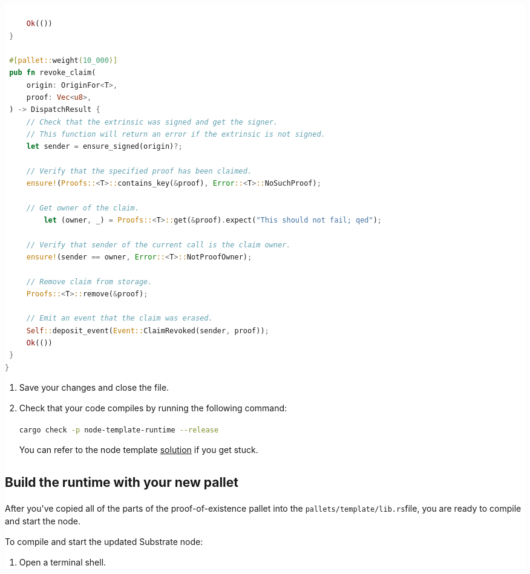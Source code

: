    ```rust

   		Ok(())
   	}

   	#[pallet::weight(10_000)]
   	pub fn revoke_claim(
   		origin: OriginFor<T>,
   		proof: Vec<u8>,
   	) -> DispatchResult {
   		// Check that the extrinsic was signed and get the signer.
   		// This function will return an error if the extrinsic is not signed.
   		let sender = ensure_signed(origin)?;

   		// Verify that the specified proof has been claimed.
   		ensure!(Proofs::<T>::contains_key(&proof), Error::<T>::NoSuchProof);

   		// Get owner of the claim.
			let (owner, _) = Proofs::<T>::get(&proof).expect("This should not fail; qed");

   		// Verify that sender of the current call is the claim owner.
   		ensure!(sender == owner, Error::<T>::NotProofOwner);

   		// Remove claim from storage.
   		Proofs::<T>::remove(&proof);

   		// Emit an event that the claim was erased.
   		Self::deposit_event(Event::ClaimRevoked(sender, proof));
   		Ok(())
   	}
   }
   ```

1. Save your changes and close the file.

1. Check that your code compiles by running the following command:

    ```bash
    cargo check -p node-template-runtime --release
    ```

    You can refer to the node template [solution](https://github.com/substrate-developer-hub/substrate-node-template/blob/tutorials/solutions/proof-of-existence/pallets/template/src/lib.rs) if you get stuck.

## Build the runtime with your new pallet

After you've copied all of the parts of the proof-of-existence pallet into the `pallets/template/lib.rs`file, you are ready to compile and start the node.

To compile and start the updated Substrate node:

1. Open a terminal shell.
